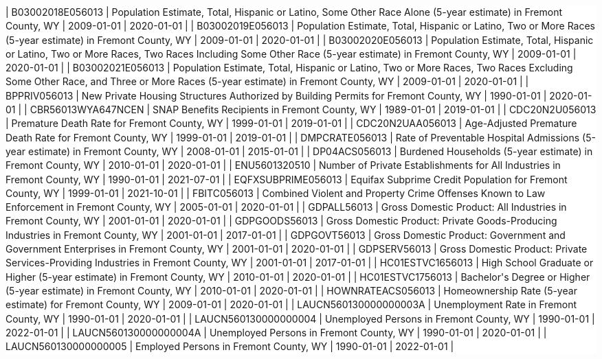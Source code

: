 | B03002018E056013          | Population Estimate, Total, Hispanic or Latino, Some Other Race Alone (5-year estimate) in Fremont County, WY                                                               | 2009-01-01          | 2020-01-01        |
| B03002019E056013          | Population Estimate, Total, Hispanic or Latino, Two or More Races (5-year estimate) in Fremont County, WY                                                                   | 2009-01-01          | 2020-01-01        |
| B03002020E056013          | Population Estimate, Total, Hispanic or Latino, Two or More Races, Two Races Including Some Other Race (5-year estimate) in Fremont County, WY                              | 2009-01-01          | 2020-01-01        |
| B03002021E056013          | Population Estimate, Total, Hispanic or Latino, Two or More Races, Two Races Excluding Some Other Race, and Three or More Races (5-year estimate) in Fremont County, WY     | 2009-01-01          | 2020-01-01        |
| BPPRIV056013              | New Private Housing Structures Authorized by Building Permits for Fremont County, WY                                                                                        | 1990-01-01          | 2020-01-01        |
| CBR56013WYA647NCEN        | SNAP Benefits Recipients in Fremont County, WY                                                                                                                              | 1989-01-01          | 2019-01-01        |
| CDC20N2U056013            | Premature Death Rate for Fremont County, WY                                                                                                                                 | 1999-01-01          | 2019-01-01        |
| CDC20N2UAA056013          | Age-Adjusted Premature Death Rate for Fremont County, WY                                                                                                                    | 1999-01-01          | 2019-01-01        |
| DMPCRATE056013            | Rate of Preventable Hospital Admissions (5-year estimate) in Fremont County, WY                                                                                             | 2008-01-01          | 2015-01-01        |
| DP04ACS056013             | Burdened Households (5-year estimate) in Fremont County, WY                                                                                                                 | 2010-01-01          | 2020-01-01        |
| ENU5601320510             | Number of Private Establishments for All Industries in Fremont County, WY                                                                                                   | 1990-01-01          | 2021-07-01        |
| EQFXSUBPRIME056013        | Equifax Subprime Credit Population for Fremont County, WY                                                                                                                   | 1999-01-01          | 2021-10-01        |
| FBITC056013               | Combined Violent and Property Crime Offenses Known to Law Enforcement in Fremont County, WY                                                                                 | 2005-01-01          | 2020-01-01        |
| GDPALL56013               | Gross Domestic Product: All Industries in Fremont County, WY                                                                                                                | 2001-01-01          | 2020-01-01        |
| GDPGOODS56013             | Gross Domestic Product: Private Goods-Producing Industries in Fremont County, WY                                                                                            | 2001-01-01          | 2017-01-01        |
| GDPGOVT56013              | Gross Domestic Product: Government and Government Enterprises in Fremont County, WY                                                                                         | 2001-01-01          | 2020-01-01        |
| GDPSERV56013              | Gross Domestic Product: Private Services-Providing Industries in Fremont County, WY                                                                                         | 2001-01-01          | 2017-01-01        |
| HC01ESTVC1656013          | High School Graduate or Higher (5-year estimate) in Fremont County, WY                                                                                                      | 2010-01-01          | 2020-01-01        |
| HC01ESTVC1756013          | Bachelor's Degree or Higher (5-year estimate) in Fremont County, WY                                                                                                         | 2010-01-01          | 2020-01-01        |
| HOWNRATEACS056013         | Homeownership Rate (5-year estimate) for Fremont County, WY                                                                                                                 | 2009-01-01          | 2020-01-01        |
| LAUCN560130000000003A     | Unemployment Rate in Fremont County, WY                                                                                                                                     | 1990-01-01          | 2020-01-01        |
| LAUCN560130000000004      | Unemployed Persons in Fremont County, WY                                                                                                                                    | 1990-01-01          | 2022-01-01        |
| LAUCN560130000000004A     | Unemployed Persons in Fremont County, WY                                                                                                                                    | 1990-01-01          | 2020-01-01        |
| LAUCN560130000000005      | Employed Persons in Fremont County, WY                                                                                                                                      | 1990-01-01          | 2022-01-01        |